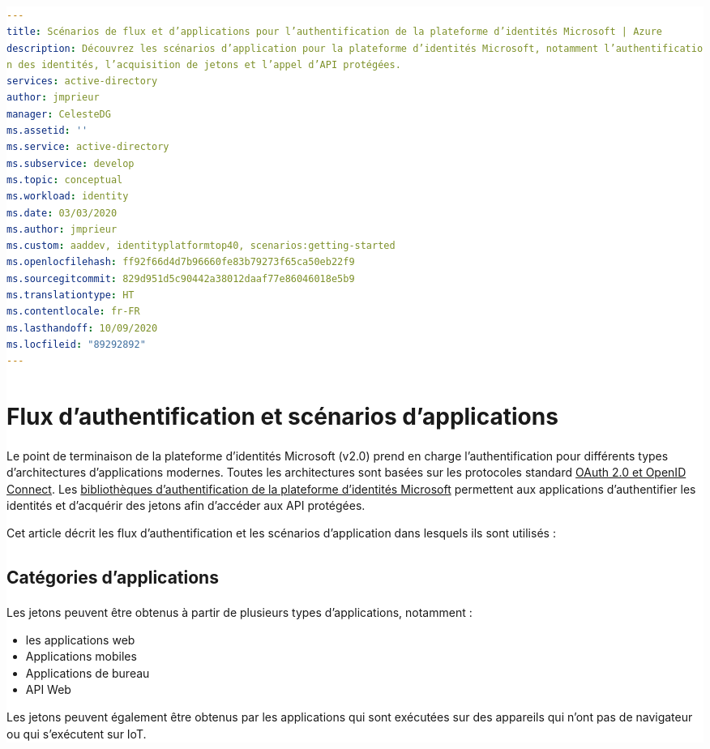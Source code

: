 ```yaml
---
title: Scénarios de flux et d’applications pour l’authentification de la plateforme d’identités Microsoft | Azure
description: Découvrez les scénarios d’application pour la plateforme d’identités Microsoft, notamment l’authentification des identités, l’acquisition de jetons et l’appel d’API protégées.
services: active-directory
author: jmprieur
manager: CelesteDG
ms.assetid: ''
ms.service: active-directory
ms.subservice: develop
ms.topic: conceptual
ms.workload: identity
ms.date: 03/03/2020
ms.author: jmprieur
ms.custom: aaddev, identityplatformtop40, scenarios:getting-started
ms.openlocfilehash: ff92f66d4d7b96660fe83b79273f65ca50eb22f9
ms.sourcegitcommit: 829d951d5c90442a38012daaf77e86046018e5b9
ms.translationtype: HT
ms.contentlocale: fr-FR
ms.lasthandoff: 10/09/2020
ms.locfileid: "89292892"
---
```

# <a name="authentication-flows-and-application-scenarios"></a>Flux d’authentification et scénarios d’applications

Le point de terminaison de la plateforme d’identités Microsoft (v2.0) prend en charge l’authentification pour différents types d’architectures d’applications modernes. Toutes les architectures sont basées sur les protocoles standard [OAuth 2.0 et OpenID Connect](active-directory-v2-protocols.md). Les [bibliothèques d’authentification de la plateforme d’identités Microsoft](reference-v2-libraries.md) permettent aux applications d’authentifier les identités et d’acquérir des jetons afin d’accéder aux API protégées.

Cet article décrit les flux d’authentification et les scénarios d’application dans lesquels ils sont utilisés :

## <a name="application-categories"></a>Catégories d’applications

Les jetons peuvent être obtenus à partir de plusieurs types d’applications, notamment :

- les applications web
- Applications mobiles
- Applications de bureau
- API Web

Les jetons peuvent également être obtenus par les applications qui sont exécutées sur des appareils qui n’ont pas de navigateur ou qui s’exécutent sur IoT.
